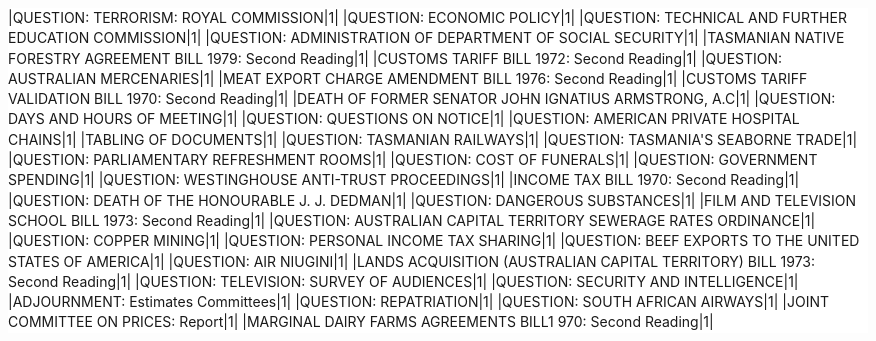 |QUESTION: TERRORISM: ROYAL COMMISSION|1|
|QUESTION: ECONOMIC POLICY|1|
|QUESTION: TECHNICAL AND FURTHER EDUCATION COMMISSION|1|
|QUESTION: ADMINISTRATION OF DEPARTMENT OF SOCIAL SECURITY|1|
|TASMANIAN NATIVE FORESTRY AGREEMENT BILL 1979: Second Reading|1|
|CUSTOMS TARIFF BILL 1972: Second Reading|1|
|QUESTION: AUSTRALIAN MERCENARIES|1|
|MEAT EXPORT CHARGE AMENDMENT BILL 1976: Second Reading|1|
|CUSTOMS TARIFF VALIDATION BILL 1970: Second Reading|1|
|DEATH OF FORMER SENATOR JOHN IGNATIUS ARMSTRONG, A.C|1|
|QUESTION: DAYS AND HOURS OF MEETING|1|
|QUESTION: QUESTIONS ON NOTICE|1|
|QUESTION: AMERICAN PRIVATE HOSPITAL CHAINS|1|
|TABLING OF DOCUMENTS|1|
|QUESTION: TASMANIAN RAILWAYS|1|
|QUESTION: TASMANIA'S SEABORNE TRADE|1|
|QUESTION: PARLIAMENTARY REFRESHMENT ROOMS|1|
|QUESTION: COST OF FUNERALS|1|
|QUESTION: GOVERNMENT SPENDING|1|
|QUESTION: WESTINGHOUSE ANTI-TRUST PROCEEDINGS|1|
|INCOME TAX BILL 1970: Second Reading|1|
|QUESTION: DEATH OF THE HONOURABLE J. J. DEDMAN|1|
|QUESTION: DANGEROUS SUBSTANCES|1|
|FILM AND TELEVISION SCHOOL BILL 1973: Second Reading|1|
|QUESTION: AUSTRALIAN CAPITAL TERRITORY SEWERAGE RATES ORDINANCE|1|
|QUESTION: COPPER MINING|1|
|QUESTION: PERSONAL INCOME TAX SHARING|1|
|QUESTION: BEEF EXPORTS TO THE UNITED STATES OF AMERICA|1|
|QUESTION: AIR NIUGINI|1|
|LANDS ACQUISITION (AUSTRALIAN CAPITAL TERRITORY) BILL 1973: Second Reading|1|
|QUESTION: TELEVISION: SURVEY OF AUDIENCES|1|
|QUESTION: SECURITY AND INTELLIGENCE|1|
|ADJOURNMENT: Estimates Committees|1|
|QUESTION: REPATRIATION|1|
|QUESTION: SOUTH AFRICAN AIRWAYS|1|
|JOINT COMMITTEE ON PRICES: Report|1|
|MARGINAL DAIRY FARMS AGREEMENTS BILL1 970: Second Reading|1|